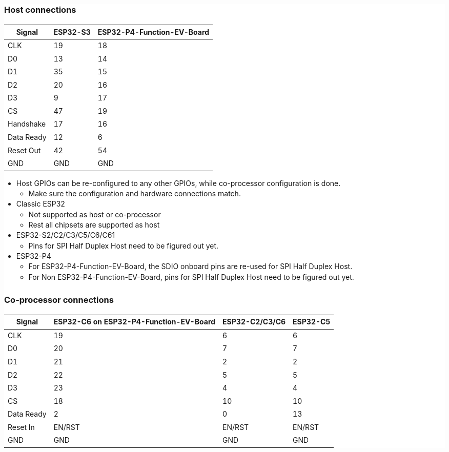 

### Host connections
| Signal     | ESP32-S3 | ESP32-P4-Function-EV-Board |
|------------|-------------|----------|
| CLK        | 19          | 18       |
| D0         | 13          | 14       |
| D1         | 35          | 15       |
| D2         | 20          | 16       |
| D3         | 9           | 17       |
| CS         | 47          | 19       |
| Handshake  | 17          | 16       |
| Data Ready | 12          | 6        |
| Reset Out  | 42          | 54       |
| GND        | GND         | GND      |

- Host GPIOs can be re-configured to any other GPIOs, while co-processor configuration is done.
  - Make sure the configuration and hardware connections match.
- Classic ESP32
  - Not supported as host or co-processor
  - Rest all chipsets are supported as host
- ESP32-S2/C2/C3/C5/C6/C61
  - Pins for SPI Half Duplex Host need to be figured out yet.
- ESP32-P4
  - For ESP32-P4-Function-EV-Board, the SDIO onboard pins are re-used for SPI Half Duplex Host.
  - For Non ESP32-P4-Function-EV-Board, pins for SPI Half Duplex Host need to be figured out yet.

### Co-processor connections

| Signal     | ESP32-C6 on ESP32-P4-Function-EV-Board | ESP32-C2/C3/C6 | ESP32-C5 |
|-------------|---------------------------------------|----------|----------|
| CLK         | 19                                    | 6        | 6        |
| D0          | 20                                    | 7        | 7        |
| D1          | 21                                    | 2        | 2        |
| D2          | 22                                    | 5        | 5        |
| D3          | 23                                    | 4        | 4        |
| CS          | 18                                    | 10       | 10       |
| Data Ready  | 2                                     | 0        | 13       |
| Reset In    | EN/RST                                | EN/RST   | EN/RST   |
| GND         | GND                                   | GND      | GND      |
